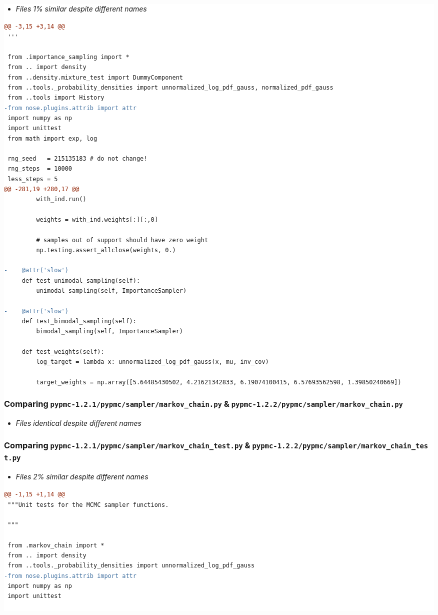  * *Files 1% similar despite different names*

```diff
@@ -3,15 +3,14 @@
 '''
 
 from .importance_sampling import *
 from .. import density
 from ..density.mixture_test import DummyComponent
 from ..tools._probability_densities import unnormalized_log_pdf_gauss, normalized_pdf_gauss
 from ..tools import History
-from nose.plugins.attrib import attr
 import numpy as np
 import unittest
 from math import exp, log
 
 rng_seed   = 215135183 # do not change!
 rng_steps  = 10000
 less_steps = 5
@@ -281,19 +280,17 @@
         with_ind.run()
 
         weights = with_ind.weights[:][:,0]
 
         # samples out of support should have zero weight
         np.testing.assert_allclose(weights, 0.)
 
-    @attr('slow')
     def test_unimodal_sampling(self):
         unimodal_sampling(self, ImportanceSampler)
 
-    @attr('slow')
     def test_bimodal_sampling(self):
         bimodal_sampling(self, ImportanceSampler)
 
     def test_weights(self):
         log_target = lambda x: unnormalized_log_pdf_gauss(x, mu, inv_cov)
 
         target_weights = np.array([5.64485430502, 4.21621342833, 6.19074100415, 6.57693562598, 1.39850240669])
```

### Comparing `pypmc-1.2.1/pypmc/sampler/markov_chain.py` & `pypmc-1.2.2/pypmc/sampler/markov_chain.py`

 * *Files identical despite different names*

### Comparing `pypmc-1.2.1/pypmc/sampler/markov_chain_test.py` & `pypmc-1.2.2/pypmc/sampler/markov_chain_test.py`

 * *Files 2% similar despite different names*

```diff
@@ -1,15 +1,14 @@
 """Unit tests for the MCMC sampler functions.
 
 """
 
 from .markov_chain import *
 from .. import density
 from ..tools._probability_densities import unnormalized_log_pdf_gauss
-from nose.plugins.attrib import attr
 import numpy as np
 import unittest
 
```